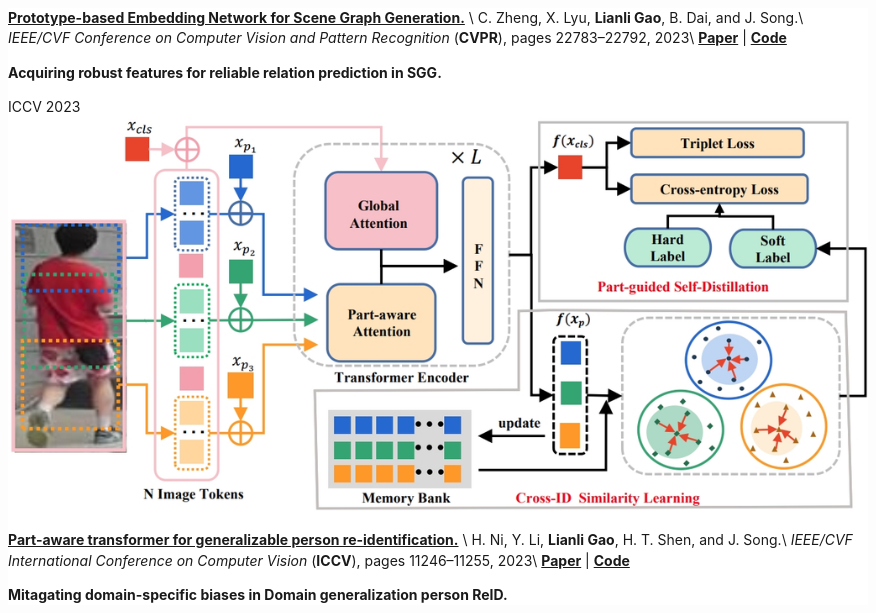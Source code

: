 [**Prototype-based Embedding Network for Scene Graph Generation.**](https://openaccess.thecvf.com/content/CVPR2023/papers/Zheng_Prototype-Based_Embedding_Network_for_Scene_Graph_Generation_CVPR_2023_paper.pdf) \\
C. Zheng, X. Lyu, **Lianli Gao**, B. Dai, and J. Song.\\
_IEEE/CVF Conference on Computer Vision and Pattern Recognition_ (**CVPR**), pages 22783–22792, 2023\\
<a href="https://openaccess.thecvf.com/content/CVPR2023/papers/Zheng_Prototype-Based_Embedding_Network_for_Scene_Graph_Generation_CVPR_2023_paper.pdf"><strong>Paper</strong></a>
\|
<a href="https://github.com/VL-Group/PENET"><strong>Code</strong></a>

**Acquiring robust features for reliable relation prediction in SGG.**

</div>
</div>


<div class='paper-box'><div class='paper-box-image'><div><div class="badge">ICCV 2023</div><img src='images/papers/7.png' alt="sym" width="100%" height="125%"></div></div>
<div class='paper-box-text' markdown="1">

[**Part-aware transformer for generalizable person re-identification.**](https://openaccess.thecvf.com/content/ICCV2023/papers/Ni_Part-Aware_Transformer_for_Generalizable_Person_Re-identification_ICCV_2023_paper.pdf) \\
H. Ni, Y. Li, **Lianli Gao**, H. T. Shen, and J. Song.\\
_IEEE/CVF International Conference on Computer Vision_ (**ICCV**), pages 11246–11255, 2023\\
<a href="https://openaccess.thecvf.com/content/ICCV2023/papers/Ni_Part-Aware_Transformer_for_Generalizable_Person_Re-identification_ICCV_2023_paper.pdf"><strong>Paper</strong></a>
\|
<a href="https://github.com/liyuke65535/Part-Aware-Transformer"><strong>Code</strong></a>

**Mitagating domain-specific biases in Domain generalization person ReID.**

</div>
</div>
